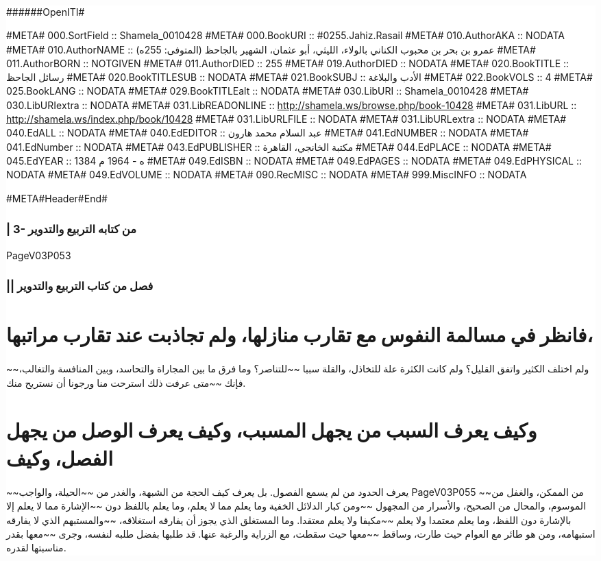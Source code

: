 ﻿######OpenITI#


#META# 000.SortField	:: Shamela_0010428
#META# 000.BookURI	:: #0255.Jahiz.Rasail
#META# 010.AuthorAKA	:: NODATA
#META# 010.AuthorNAME	:: عمرو بن بحر بن محبوب الكناني بالولاء، الليثي، أبو عثمان، الشهير بالجاحظ (المتوفى: 255ه)
#META# 011.AuthorBORN	:: NOTGIVEN
#META# 011.AuthorDIED	:: 255
#META# 019.AuthorDIED	:: NODATA
#META# 020.BookTITLE	:: رسائل الجاحظ
#META# 020.BookTITLESUB	:: NODATA
#META# 021.BookSUBJ	:: الأدب والبلاغة
#META# 022.BookVOLS	:: 4
#META# 025.BookLANG	:: NODATA
#META# 029.BookTITLEalt	:: NODATA
#META# 030.LibURI	:: Shamela_0010428
#META# 030.LibURIextra	:: NODATA
#META# 031.LibREADONLINE	:: http://shamela.ws/browse.php/book-10428
#META# 031.LibURL	:: http://shamela.ws/index.php/book/10428
#META# 031.LibURLFILE	:: NODATA
#META# 031.LibURLextra	:: NODATA
#META# 040.EdALL	:: NODATA
#META# 040.EdEDITOR	:: عبد السلام محمد هارون
#META# 041.EdNUMBER	:: NODATA
#META# 041.EdNumber	:: NODATA
#META# 043.EdPUBLISHER	:: مكتبة الخانجي، القاهرة
#META# 044.EdPLACE	:: NODATA
#META# 045.EdYEAR	:: 1384 ه - 1964 م
#META# 049.EdISBN	:: NODATA
#META# 049.EdPAGES	:: NODATA
#META# 049.EdPHYSICAL	:: NODATA
#META# 049.EdVOLUME	:: NODATA
#META# 090.RecMISC	:: NODATA
#META# 999.MiscINFO	:: NODATA

#META#Header#End#

### | 3- من كتابه التربيع والتدوير
PageV03P053
### || فصل من كتاب التربيع والتدوير
# فانظر في مسالمة النفوس مع تقارب منازلها، ولم تجاذبت عند تقارب مراتبها،
~~ولم اختلف الكثير واتفق القليل؟ ولم كانت الكثرة علة للتخاذل، والقلة سببا
~~للتناصر؟ وما فرق ما بين المجاراة والتحاسد، وبين المنافسة والتغالب، فإنك
~~متى عرفت ذلك استرحت منا ورجونا أن نستريح منك.
# وكيف يعرف السبب من يجهل المسبب، وكيف يعرف الوصل من يجهل الفصل، وكيف
~~يعرف الحدود من لم يسمع الفصول. بل يعرف كيف الحجة من الشبهة، والغدر من
~~الحيلة، والواجب PageV03P055
~~من الممكن، والغفل من الموسوم، والمحال من الصحيح، والأسرار من المجهول
~~ومن كبار الدلائل الخفية وما يعلم مما لا يعلم، وما يعلم باللفظ دون
~~الإشارة مما لا يعلم إلا بالإشارة دون اللفظ، وما يعلم معتمدا ولا يعلم
~~مكيفا ولا يعلم معتقدا. وما المستغلق الذي يجوز أن يفارقه استغلاقه،
~~والمستبهم الذي لا يفارقه استبهامه، ومن هو طائر مع العوام حيث طارت، وساقط
~~معها حيث سقطت، مع الزراية والرغبة عنها. قد طلبها بفضل طلبه لنفسه، وجرى
~~معها بقدر مناسبتها لقدره.